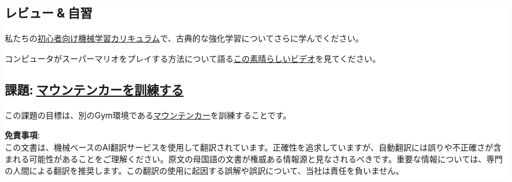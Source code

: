 ## レビュー & 自習

私たちの[初心者向け機械学習カリキュラム](https://github.com/microsoft/ML-For-Beginners/blob/main/8-Reinforcement/README.md)で、古典的な強化学習についてさらに学んでください。

コンピュータがスーパーマリオをプレイする方法について語る[この素晴らしいビデオ](https://www.youtube.com/watch?v=qv6UVOQ0F44)を見てください。

## 課題: [マウンテンカーを訓練する](lab/README.md)

この課題の目標は、別のGym環境である[マウンテンカー](https://www.gymlibrary.ml/environments/classic_control/mountain_car/)を訓練することです。

**免責事項**:  
この文書は、機械ベースのAI翻訳サービスを使用して翻訳されています。正確性を追求していますが、自動翻訳には誤りや不正確さが含まれる可能性があることをご理解ください。原文の母国語の文書が権威ある情報源と見なされるべきです。重要な情報については、専門の人間による翻訳を推奨します。この翻訳の使用に起因する誤解や誤訳について、当社は責任を負いません。